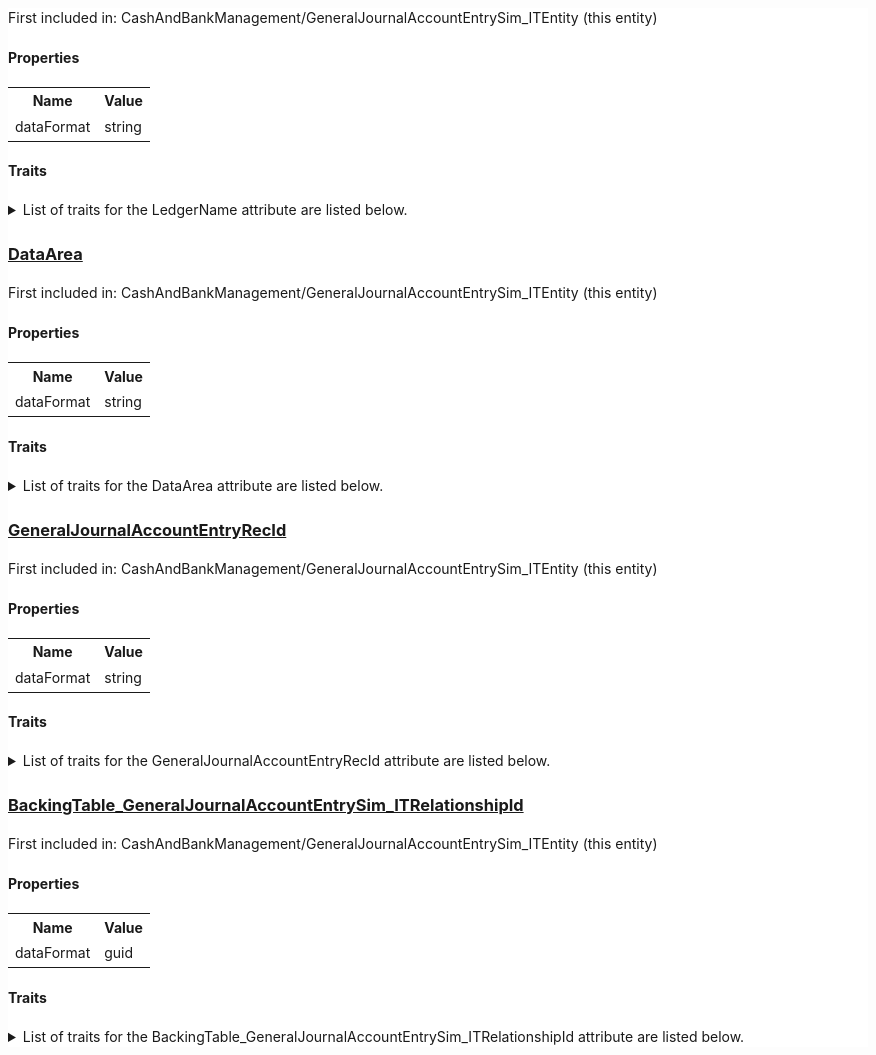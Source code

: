 First included in: CashAndBankManagement/GeneralJournalAccountEntrySim_ITEntity (this entity)  

#### Properties

<table><tr><th>Name</th><th>Value</th></tr><tr><td>dataFormat</td><td>string</td></tr></table>

#### Traits

<details><summary>List of traits for the LedgerName attribute are listed below.</summary></details>

### <a href=#DataArea name="DataArea">DataArea</a>

First included in: CashAndBankManagement/GeneralJournalAccountEntrySim_ITEntity (this entity)  

#### Properties

<table><tr><th>Name</th><th>Value</th></tr><tr><td>dataFormat</td><td>string</td></tr></table>

#### Traits

<details><summary>List of traits for the DataArea attribute are listed below.</summary></details>

### <a href=#GeneralJournalAccountEntryRecId name="GeneralJournalAccountEntryRecId">GeneralJournalAccountEntryRecId</a>

First included in: CashAndBankManagement/GeneralJournalAccountEntrySim_ITEntity (this entity)  

#### Properties

<table><tr><th>Name</th><th>Value</th></tr><tr><td>dataFormat</td><td>string</td></tr></table>

#### Traits

<details><summary>List of traits for the GeneralJournalAccountEntryRecId attribute are listed below.</summary></details>

### <a href=#BackingTable_GeneralJournalAccountEntrySim_ITRelationshipId name="BackingTable_GeneralJournalAccountEntrySim_ITRelationshipId">BackingTable_GeneralJournalAccountEntrySim_ITRelationshipId</a>

First included in: CashAndBankManagement/GeneralJournalAccountEntrySim_ITEntity (this entity)  

#### Properties

<table><tr><th>Name</th><th>Value</th></tr><tr><td>dataFormat</td><td>guid</td></tr></table>

#### Traits

<details><summary>List of traits for the BackingTable_GeneralJournalAccountEntrySim_ITRelationshipId attribute are listed below.</summary></details>

